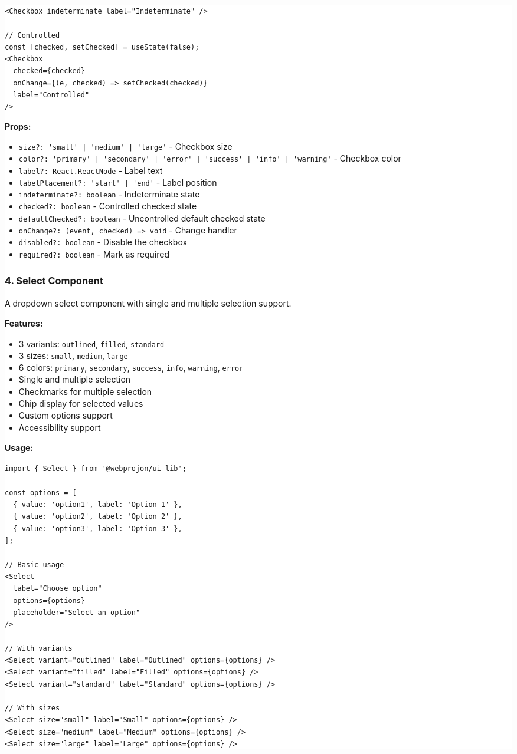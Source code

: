 ```tsx
<Checkbox indeterminate label="Indeterminate" />

// Controlled
const [checked, setChecked] = useState(false);
<Checkbox
  checked={checked}
  onChange={(e, checked) => setChecked(checked)}
  label="Controlled"
/>
```

**Props:**

- `size?: 'small' | 'medium' | 'large'` - Checkbox size
- `color?: 'primary' | 'secondary' | 'error' | 'success' | 'info' | 'warning'` - Checkbox color
- `label?: React.ReactNode` - Label text
- `labelPlacement?: 'start' | 'end'` - Label position
- `indeterminate?: boolean` - Indeterminate state
- `checked?: boolean` - Controlled checked state
- `defaultChecked?: boolean` - Uncontrolled default checked state
- `onChange?: (event, checked) => void` - Change handler
- `disabled?: boolean` - Disable the checkbox
- `required?: boolean` - Mark as required

### 4. Select Component

A dropdown select component with single and multiple selection support.

**Features:**

- 3 variants: `outlined`, `filled`, `standard`
- 3 sizes: `small`, `medium`, `large`
- 6 colors: `primary`, `secondary`, `success`, `info`, `warning`, `error`
- Single and multiple selection
- Checkmarks for multiple selection
- Chip display for selected values
- Custom options support
- Accessibility support

**Usage:**

```tsx
import { Select } from '@webprojon/ui-lib';

const options = [
  { value: 'option1', label: 'Option 1' },
  { value: 'option2', label: 'Option 2' },
  { value: 'option3', label: 'Option 3' },
];

// Basic usage
<Select
  label="Choose option"
  options={options}
  placeholder="Select an option"
/>

// With variants
<Select variant="outlined" label="Outlined" options={options} />
<Select variant="filled" label="Filled" options={options} />
<Select variant="standard" label="Standard" options={options} />

// With sizes
<Select size="small" label="Small" options={options} />
<Select size="medium" label="Medium" options={options} />
<Select size="large" label="Large" options={options} />
```